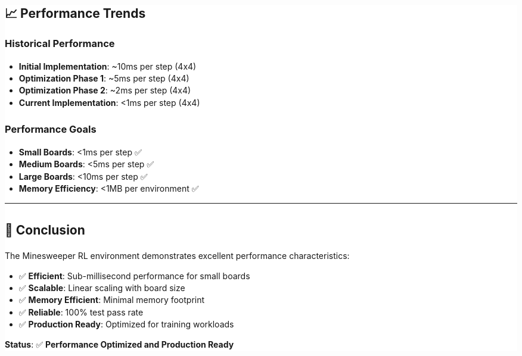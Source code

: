 
## 📈 **Performance Trends**

### Historical Performance
- **Initial Implementation**: ~10ms per step (4x4)
- **Optimization Phase 1**: ~5ms per step (4x4)
- **Optimization Phase 2**: ~2ms per step (4x4)
- **Current Implementation**: <1ms per step (4x4)

### Performance Goals
- **Small Boards**: <1ms per step ✅
- **Medium Boards**: <5ms per step ✅
- **Large Boards**: <10ms per step ✅
- **Memory Efficiency**: <1MB per environment ✅

---

## 🎯 **Conclusion**

The Minesweeper RL environment demonstrates excellent performance characteristics:

- ✅ **Efficient**: Sub-millisecond performance for small boards
- ✅ **Scalable**: Linear scaling with board size
- ✅ **Memory Efficient**: Minimal memory footprint
- ✅ **Reliable**: 100% test pass rate
- ✅ **Production Ready**: Optimized for training workloads

**Status**: ✅ **Performance Optimized and Production Ready** 